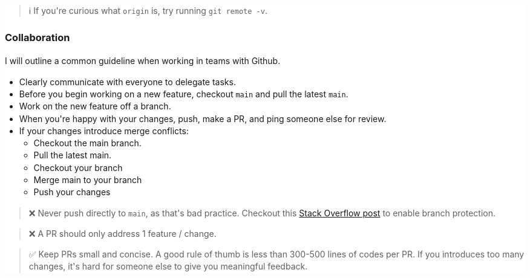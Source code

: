 > ℹ️ If you're curious what `origin` is, try running `git remote -v`.

### Collaboration

I will outline a common guideline when working in teams with Github.

- Clearly communicate with everyone to delegate tasks.
- Before you begin working on a new feature, checkout `main` and pull the latest `main`.
- Work on the new feature off a branch.
- When you're happy with your changes, push, make a PR, and ping someone else for review.
- If your changes introduce merge conflicts:
  - Checkout the main branch.
  - Pull the latest main.
  - Checkout your branch
  - Merge main to your branch
  - Push your changes

> ❌ Never push directly to `main`, as that's bad practice. Checkout this [Stack Overflow post](https://stackoverflow.com/questions/46146491/prevent-pushing-to-master-on-github) to enable branch protection.

> ❌ A PR should only address 1 feature / change.

> ✅ Keep PRs small and concise. A good rule of thumb is less than 300-500 lines of codes per PR. If you introduces too many changes, it's hard for someone else to give you meaningful feedback.

